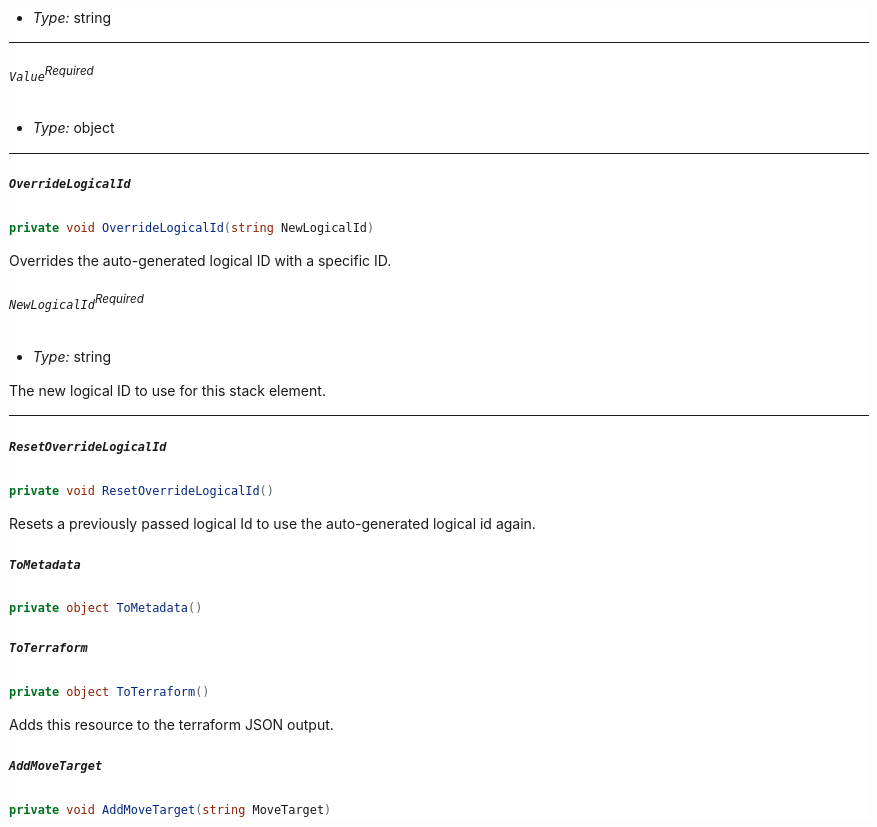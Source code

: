 - *Type:* string

---

###### `Value`<sup>Required</sup> <a name="Value" id="@cdktf/provider-ad.user.User.addOverride.parameter.value"></a>

- *Type:* object

---

##### `OverrideLogicalId` <a name="OverrideLogicalId" id="@cdktf/provider-ad.user.User.overrideLogicalId"></a>

```csharp
private void OverrideLogicalId(string NewLogicalId)
```

Overrides the auto-generated logical ID with a specific ID.

###### `NewLogicalId`<sup>Required</sup> <a name="NewLogicalId" id="@cdktf/provider-ad.user.User.overrideLogicalId.parameter.newLogicalId"></a>

- *Type:* string

The new logical ID to use for this stack element.

---

##### `ResetOverrideLogicalId` <a name="ResetOverrideLogicalId" id="@cdktf/provider-ad.user.User.resetOverrideLogicalId"></a>

```csharp
private void ResetOverrideLogicalId()
```

Resets a previously passed logical Id to use the auto-generated logical id again.

##### `ToMetadata` <a name="ToMetadata" id="@cdktf/provider-ad.user.User.toMetadata"></a>

```csharp
private object ToMetadata()
```

##### `ToTerraform` <a name="ToTerraform" id="@cdktf/provider-ad.user.User.toTerraform"></a>

```csharp
private object ToTerraform()
```

Adds this resource to the terraform JSON output.

##### `AddMoveTarget` <a name="AddMoveTarget" id="@cdktf/provider-ad.user.User.addMoveTarget"></a>

```csharp
private void AddMoveTarget(string MoveTarget)
```
